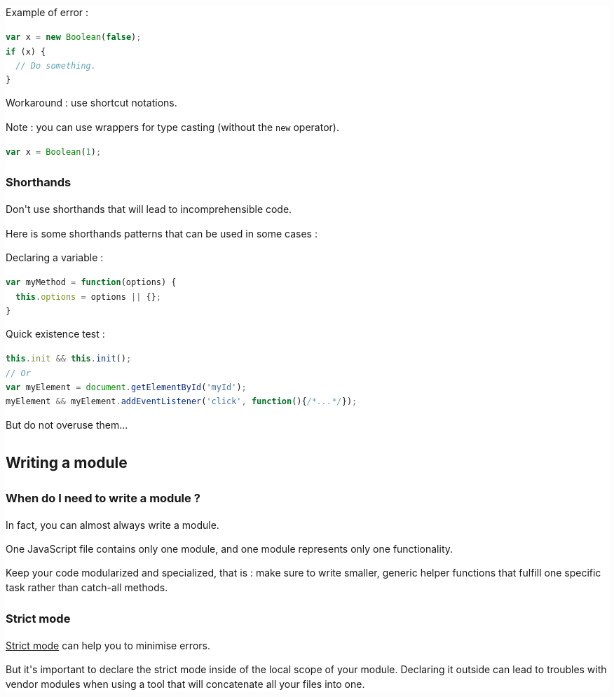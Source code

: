 Example of error :
```javascript
var x = new Boolean(false);
if (x) {
  // Do something.
}
```

Workaround : use shortcut notations.

Note : you can use wrappers for type casting (without the `new` operator).

```javascript
var x = Boolean(1);
```

### Shorthands

Don't use shorthands that will lead to incomprehensible code.

Here is some shorthands patterns that can be used in some cases :

Declaring a variable :
```javascript
var myMethod = function(options) {
  this.options = options || {};
}
```

Quick existence test :
```javascript
this.init && this.init();
// Or
var myElement = document.getElementById('myId');
myElement && myElement.addEventListener('click', function(){/*...*/});
```

But do not overuse them...

## Writing a module

### When do I need to write a module ?

In fact, you can almost always write a module.

One JavaScript file contains only one module, and one module represents only one functionality.

Keep your code modularized and specialized, that is : make sure to write smaller, generic helper functions that fulfill one specific task rather than catch-all methods.

### Strict mode

[Strict mode](https://developer.mozilla.org/docs/Web/JavaScript/Reference/Strict_mode) can help you to minimise errors.

But it's important to declare the strict mode inside of the local scope of your module.
Declaring it outside can lead to troubles with vendor modules when using a tool that will concatenate all your files into one.
